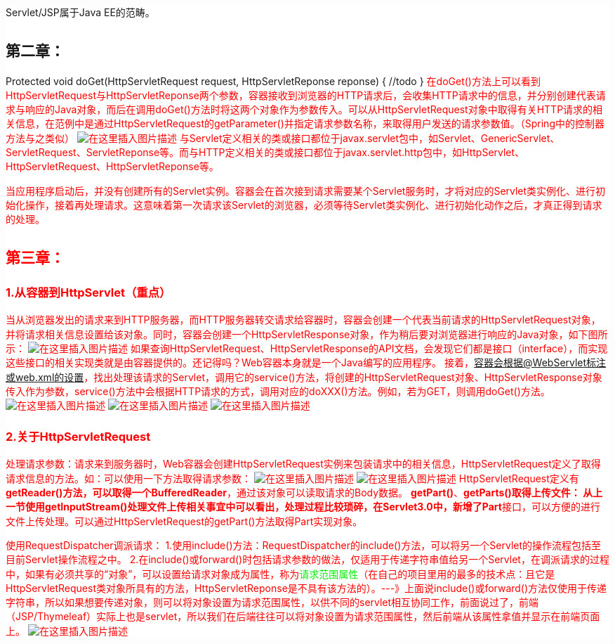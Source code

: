 
Servlet/JSP属于Java EE的范畴。

## 第二章：
Protected void doGet(HttpServletRequest request, 
HttpServletReponse reponse)
{
	//todo
}
<font color=red>在doGet()方法上可以看到HttpServletRequest与HttpServletReponse两个参数，容器接收到浏览器的HTTP请求后，会收集HTTP请求中的信息，并分别创建代表请求与响应的Java对象，而后在调用doGet()方法时将这两个对象作为参数传入。可以从HttpServletRequest对象中取得有关HTTP请求的相关信息，在范例中是通过HttpServletRequest的getParameter()并指定请求参数名称，来取得用户发送的请求参数值。（Spring中的控制器方法与之类似）
 ![在这里插入图片描述](https://img-blog.csdnimg.cn/20201128103052211.jpg?x-oss-process=image/watermark,type_ZmFuZ3poZW5naGVpdGk,shadow_10,text_aHR0cHM6Ly9ibG9nLmNzZG4ubmV0L3FxXzQ0ODg3NzMz,size_16,color_FFFFFF,t_70#pic_center)
与Servlet定义相关的类或接口都位于javax.servlet包中，如Servlet、GenericServlet、ServletRequest、ServletReponse等。而与HTTP定义相关的类或接口都位于javax.servlet.http包中，如HttpServlet、HttpServletRequest、HttpServletReponse等。

当应用程序启动后，并没有创建所有的Servlet实例。容器会在首次接到请求需要某个Servlet服务时，才将对应的Servlet类实例化、进行初始化操作，接着再处理请求。这意味着第一次请求该Servlet的浏览器，必须等待Servlet类实例化、进行初始化动作之后，才真正得到请求的处理。

## 第三章：
### 1.从容器到HttpServlet（<font color=red>重点</font>）
当从浏览器发出的请求来到HTTP服务器，而HTTP服务器转交请求给容器时，容器会创建一个代表当前请求的HttpServletRequest对象，并将请求相关信息设置给该对象。同时，容器会创建一个HttpServletResponse对象，作为稍后要对浏览器进行响应的Java对象，如下图所示：
 ![在这里插入图片描述](https://img-blog.csdnimg.cn/2020112810341848.jpg?x-oss-process=image/watermark,type_ZmFuZ3poZW5naGVpdGk,shadow_10,text_aHR0cHM6Ly9ibG9nLmNzZG4ubmV0L3FxXzQ0ODg3NzMz,size_16,color_FFFFFF,t_70#pic_center)
如果查询HttpServletRequest、HttpServletResponse的API文档，会发现它们都是接口（interface），而实现这些接口的相关实现类就是由容器提供的。还记得吗？Web容器本身就是一个Java编写的应用程序。
	接着，容器会根据@WebServlet标注或web.xml的设置，找出处理该请求的Servlet，调用它的service()方法，将创建的HttpServletRequest对象、HttpServletResponse对象传入作为参数，service()方法中会根据HTTP请求的方式，调用对应的doXXX()方法。例如，若为GET，则调用doGet()方法。
 ![在这里插入图片描述](https://img-blog.csdnimg.cn/2020112810345843.jpg?x-oss-process=image/watermark,type_ZmFuZ3poZW5naGVpdGk,shadow_10,text_aHR0cHM6Ly9ibG9nLmNzZG4ubmV0L3FxXzQ0ODg3NzMz,size_16,color_FFFFFF,t_70#pic_center)
![在这里插入图片描述](https://img-blog.csdnimg.cn/20201128103528890.jpg?x-oss-process=image/watermark,type_ZmFuZ3poZW5naGVpdGk,shadow_10,text_aHR0cHM6Ly9ibG9nLmNzZG4ubmV0L3FxXzQ0ODg3NzMz,size_16,color_FFFFFF,t_70#pic_center)
![在这里插入图片描述](https://img-blog.csdnimg.cn/2020112810360269.jpg?x-oss-process=image/watermark,type_ZmFuZ3poZW5naGVpdGk,shadow_10,text_aHR0cHM6Ly9ibG9nLmNzZG4ubmV0L3FxXzQ0ODg3NzMz,size_16,color_FFFFFF,t_70#pic_center)

### 2.关于HttpServletRequest
处理请求参数：请求来到服务器时，Web容器会创建HttpServletRequest实例来包装请求中的相关信息，HttpServletRequest定义了取得请求信息的方法。如：可以使用一下方法取得请求参数：
 ![在这里插入图片描述](https://img-blog.csdnimg.cn/20201128103633963.jpg?x-oss-process=image/watermark,type_ZmFuZ3poZW5naGVpdGk,shadow_10,text_aHR0cHM6Ly9ibG9nLmNzZG4ubmV0L3FxXzQ0ODg3NzMz,size_16,color_FFFFFF,t_70#pic_center)
![在这里插入图片描述](https://img-blog.csdnimg.cn/20201128103705778.jpg?x-oss-process=image/watermark,type_ZmFuZ3poZW5naGVpdGk,shadow_10,text_aHR0cHM6Ly9ibG9nLmNzZG4ubmV0L3FxXzQ0ODg3NzMz,size_16,color_FFFFFF,t_70#pic_center)
HttpServletRequest定义有**getReader()**方法，可以取得一个**BufferedReader**，通过该对象可以读取请求的Body数据。
**getPart()**、**getParts()**取得上传文件：
从上一节使用getInputStream()处理文件上传相关事宜中可以看出，处理过程比较琐碎，在Servlet3.0中，新增了**Part**接口，可以方便的进行文件上传处理。可以通过HttpServletRequest的getPart()方法取得Part实现对象。

使用RequestDispatcher调派请求：
1.使用include()方法：RequestDispatcher的include()方法，可以将另一个Servlet的操作流程包括至目前Servlet操作流程之中。
2.在include()或forward()时包括请求参数的做法，<font color=red>仅适用于传递字符串值给另一个Servlet，在调派请求的过程中，如果有必须共享的“对象”，可以设置给请求对象成为属性，称为<font color=gree>请求范围属性</font>（在自己的项目里用的最多的技术点：且它是HttpServletRequest类对象所具有的方法，HttpServletReponse是不具有该方法的）</font>。---》上面说include()或forward()方法仅使用于传递字符串，所以如果想要传递对象，则可以将对象设置为请求范围属性，以供不同的servlet相互协同工作，前面说过了，前端（JSP/Thymeleaf）实际上也是servlet，所以我们在后端往往可以将对象设置为请求范围属性，然后前端从该属性拿值并显示在前端页面上。
 ![在这里插入图片描述](https://img-blog.csdnimg.cn/20201128103933399.jpg?x-oss-process=image/watermark,type_ZmFuZ3poZW5naGVpdGk,shadow_10,text_aHR0cHM6Ly9ibG9nLmNzZG4ubmV0L3FxXzQ0ODg3NzMz,size_16,color_FFFFFF,t_70#pic_center)
